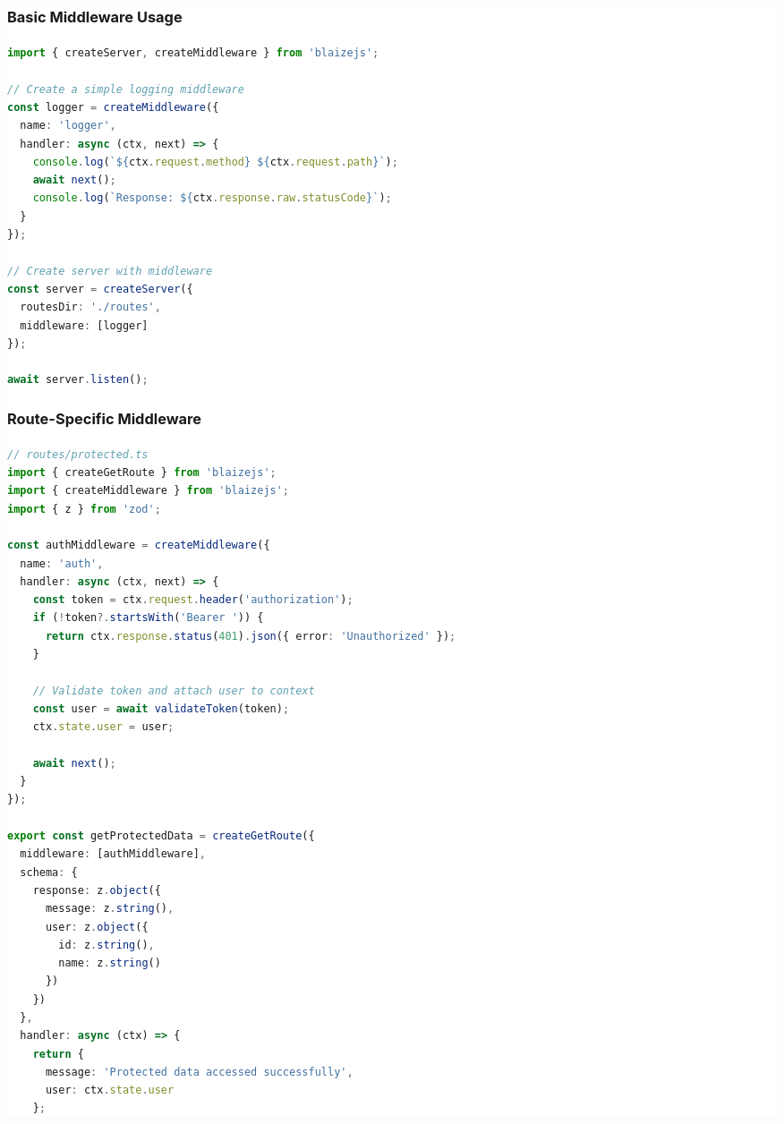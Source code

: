 ### Basic Middleware Usage

```typescript
import { createServer, createMiddleware } from 'blaizejs';

// Create a simple logging middleware
const logger = createMiddleware({
  name: 'logger',
  handler: async (ctx, next) => {
    console.log(`${ctx.request.method} ${ctx.request.path}`);
    await next();
    console.log(`Response: ${ctx.response.raw.statusCode}`);
  }
});

// Create server with middleware
const server = createServer({
  routesDir: './routes',
  middleware: [logger]
});

await server.listen();
```

### Route-Specific Middleware

```typescript
// routes/protected.ts
import { createGetRoute } from 'blaizejs';
import { createMiddleware } from 'blaizejs';
import { z } from 'zod';

const authMiddleware = createMiddleware({
  name: 'auth',
  handler: async (ctx, next) => {
    const token = ctx.request.header('authorization');
    if (!token?.startsWith('Bearer ')) {
      return ctx.response.status(401).json({ error: 'Unauthorized' });
    }
    
    // Validate token and attach user to context
    const user = await validateToken(token);
    ctx.state.user = user;
    
    await next();
  }
});

export const getProtectedData = createGetRoute({
  middleware: [authMiddleware],
  schema: {
    response: z.object({
      message: z.string(),
      user: z.object({
        id: z.string(),
        name: z.string()
      })
    })
  },
  handler: async (ctx) => {
    return {
      message: 'Protected data accessed successfully',
      user: ctx.state.user
    };
```